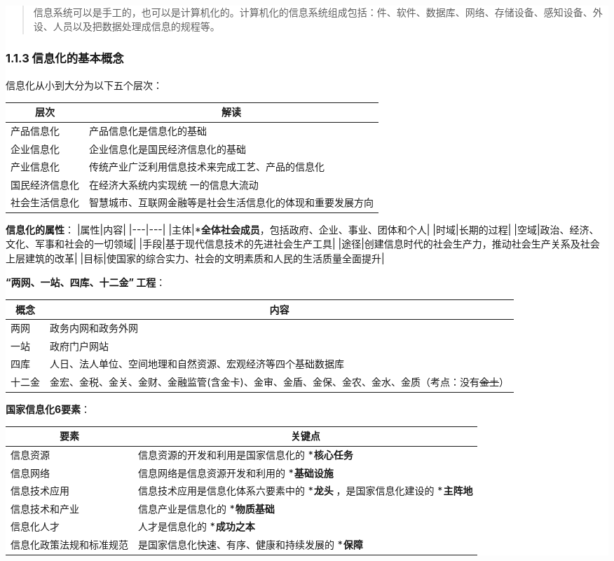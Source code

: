 > 信息系统可以是手工的，也可以是计算机化的。计算机化的信息系统组成包括：件、软件、数据库、网络、存储设备、感知设备、外设、人员以及把数据处理成信息的规程等。

### 1.1.3 信息化的基本概念

信息化从小到大分为以下五个层次：

|层次|解读|
|---|---|
|产品信息化|产品信息化是信息化的基础|
|企业信息化|企业信息化是国民经济信息化的基础|
|产业信息化|传统产业广泛利用信息技术来完成工艺、产品的信息化|
|国民经济信息化|在经济大系统内实现统 一的信息大流动|
|社会生活信息化|智慧城市、互联网金融等是社会生活信息化的体现和重要发展方向|

**信息化的属性**：
|属性|内容|
|---|---|
|主体|***全体社会成员**，包括政府、企业、事业、团体和个人|
|时域|长期的过程|
|空域|政治、经济、文化、军事和社会的一切领域|
|手段|基于现代信息技术的先进社会生产工具|
|途径|创建信息时代的社会生产力，推动社会生产关系及社会上层建筑的改革|
|目标|使国家的综合实力、社会的文明素质和人民的生活质量全面提升|

**“两网、一站、四库、十二金” 工程**：

|概念|内容|
|---|---|
|两网|政务内网和政务外网|
|一站|政府门户网站|
|四库|人日、法人单位、空间地理和自然资源、宏观经济等四个基础数据库|
|十二金|金宏、金税、金关、金财、金融监管(含金卡)、金审、金盾、金保、金农、金水、金质（考点：没有~~金土~~）|

**国家信息化6要素**：

|要素|关键点|
|---|---|
|信息资源|信息资源的开发和利用是国家信息化的 ***核心任务** |
|信息网络|信息网络是信息资源开发和利用的 ***基础设施**|
|信息技术应用|信息技术应用是信息化体系六要素中的 ***龙头** ，是国家信息化建设的 ***主阵地**|
|信息技术和产业|信息产业是信息化的 ***物质基础**|
|信息化人才|人才是信息化的 ***成功之本**|
|信息化政策法规和标准规范|是国家信息化快速、有序、健康和持续发展的 ***保障**|
